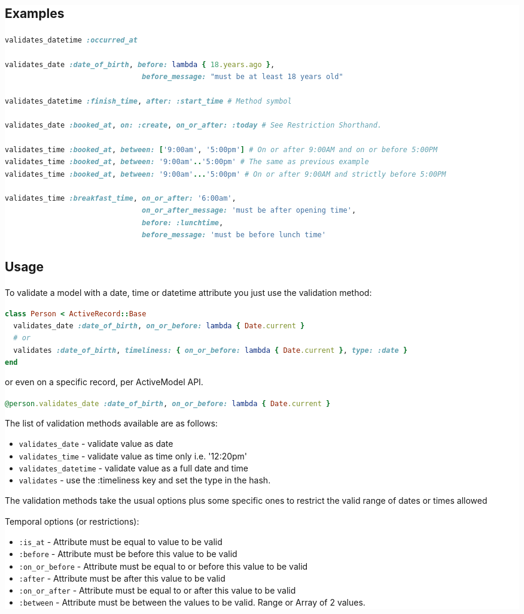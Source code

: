 ## Examples

```ruby
validates_datetime :occurred_at

validates_date :date_of_birth, before: lambda { 18.years.ago },
                                before_message: "must be at least 18 years old"

validates_datetime :finish_time, after: :start_time # Method symbol

validates_date :booked_at, on: :create, on_or_after: :today # See Restriction Shorthand.

validates_time :booked_at, between: ['9:00am', '5:00pm'] # On or after 9:00AM and on or before 5:00PM
validates_time :booked_at, between: '9:00am'..'5:00pm' # The same as previous example
validates_time :booked_at, between: '9:00am'...'5:00pm' # On or after 9:00AM and strictly before 5:00PM

validates_time :breakfast_time, on_or_after: '6:00am',
                                on_or_after_message: 'must be after opening time',
                                before: :lunchtime,
                                before_message: 'must be before lunch time'
```

## Usage

To validate a model with a date, time or datetime attribute you just use the
validation method:

```ruby
class Person < ActiveRecord::Base
  validates_date :date_of_birth, on_or_before: lambda { Date.current }
  # or
  validates :date_of_birth, timeliness: { on_or_before: lambda { Date.current }, type: :date }
end
```

or even on a specific record, per ActiveModel API.
```ruby
@person.validates_date :date_of_birth, on_or_before: lambda { Date.current }
```

The list of validation methods available are as follows:
- `validates_date`     - validate value as date
- `validates_time`     - validate value as time only i.e. '12:20pm'
- `validates_datetime` - validate value as a full date and time
- `validates`          - use the :timeliness key and set the type in the hash.

The validation methods take the usual options plus some specific ones to
restrict the valid range of dates or times allowed

Temporal options (or restrictions):
- `:is_at`        - Attribute must be equal to value to be valid
- `:before`       - Attribute must be before this value to be valid
- `:on_or_before` - Attribute must be equal to or before this value to be valid
- `:after`        - Attribute must be after this value to be valid
- `:on_or_after`  - Attribute must be equal to or after this value to be valid
- `:between`      - Attribute must be between the values to be valid. Range or Array of 2 values.
